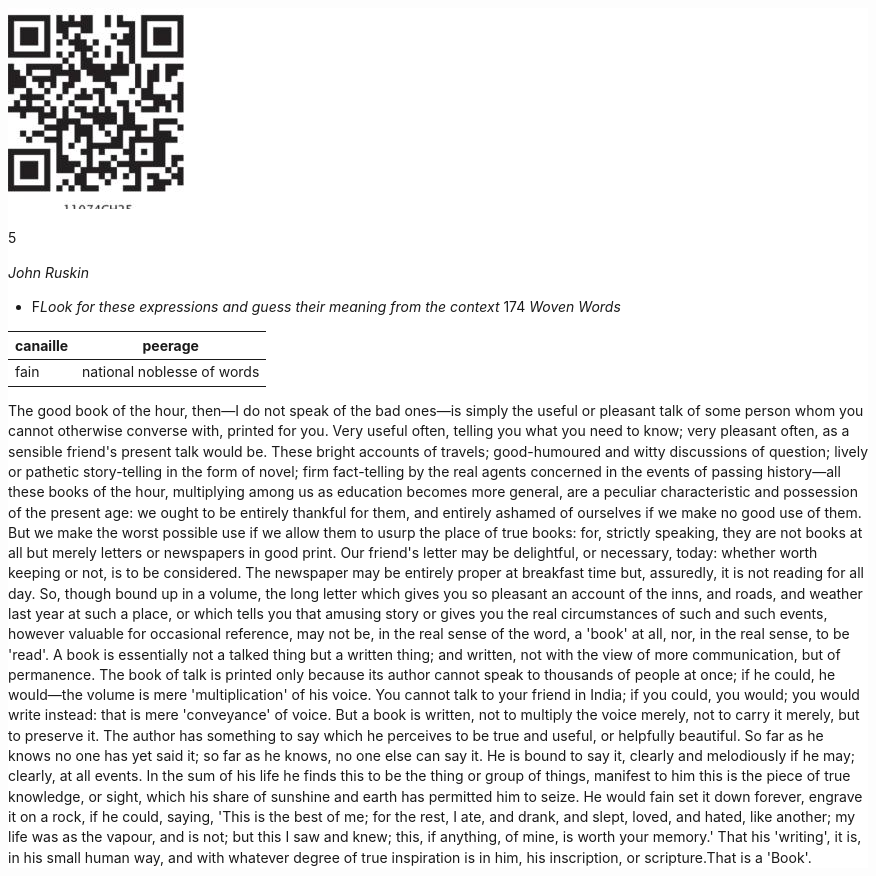 ![](_page_0_Picture_0.jpeg)

5

*John Ruskin*

- F*Look for these expressions and guess their meaning from the context*
174 *Woven Words*

| canaille | peerage |
| --- | --- |
| fain | national noblesse of words |

The good book of the hour, then—I do not speak of the bad ones—is simply the useful or pleasant talk of some person whom you cannot otherwise converse with, printed for you. Very useful often, telling you what you need to know; very pleasant often, as a sensible friend's present talk would be. These bright accounts of travels; good-humoured and witty discussions of question; lively or pathetic story-telling in the form of novel; firm fact-telling by the real agents concerned in the events of passing history—all these books of the hour, multiplying among us as education becomes more general, are a peculiar characteristic and possession of the present age: we ought to be entirely thankful for them, and entirely ashamed of ourselves if we make no good use of them. But we make the worst possible use if we allow them to usurp the place of true books: for, strictly speaking, they are not books at all but merely letters or newspapers in good print. Our friend's letter may be delightful, or necessary, today: whether worth keeping or not, is to be considered. The newspaper may be entirely proper at breakfast time but, assuredly, it is not reading for all day. So, though bound up in a volume, the long letter which gives you so pleasant an account of the inns, and roads, and weather last year at such a place, or which tells you that amusing story or gives you the real circumstances of such and such events, however valuable for occasional reference, may not be, in the real sense of the word, a 'book' at all, nor, in the real sense, to be 'read'. A book is essentially not a talked thing but a written thing; and written, not with the view of more communication, but of permanence. The book of talk is printed only because its author cannot speak to thousands of people at once; if he could, he would—the volume is mere 'multiplication' of his voice. You cannot talk to your friend in India; if you could, you would; you would write instead: that is mere 'conveyance' of voice. But a book is written, not to multiply the voice merely, not to carry it merely, but to preserve it. The author has something to say which he perceives to be true and useful, or helpfully beautiful. So far as he knows no one has yet said it; so far as he knows, no one else can say it. He is bound to say it, clearly and melodiously if he may; clearly, at all events. In the sum of his life he finds this to be the thing or group of things, manifest to him this is the piece of true knowledge, or sight, which his share of sunshine and earth has permitted him to seize. He would fain set it down forever, engrave it on a rock, if he could, saying, 'This is the best of me; for the rest, I ate, and drank, and slept, loved, and hated, like another; my life was as the vapour, and is not; but this I saw and knew; this, if anything, of mine, is worth your memory.' That his 'writing', it is, in his small human way, and with whatever degree of true inspiration is in him, his inscription, or scripture.That is a 'Book'.
